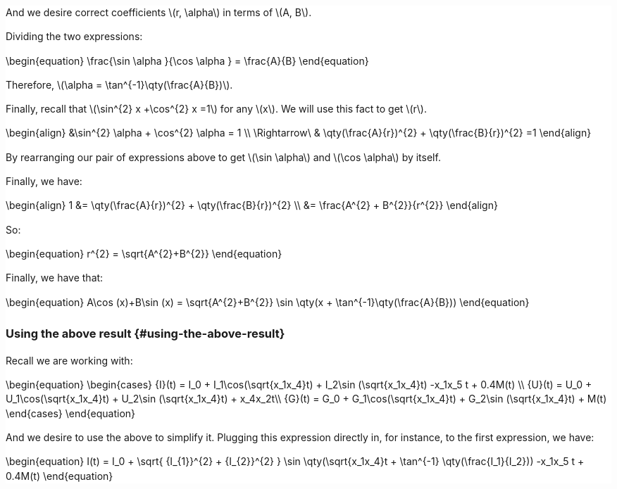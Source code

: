 And we desire correct coefficients \\(r, \alpha\\) in terms of \\(A, B\\).

Dividing the two expressions:

\begin{equation}
\frac{\sin \alpha }{\cos \alpha } = \frac{A}{B}
\end{equation}

Therefore, \\(\alpha = \tan^{-1}\qty(\frac{A}{B})\\).

Finally, recall that \\(\sin^{2} x +\cos^{2} x =1\\) for any \\(x\\). We will use this fact to get \\(r\\).

\begin{align}
&\sin^{2} \alpha + \cos^{2} \alpha = 1  \\\\
\Rightarrow\ & \qty(\frac{A}{r})^{2} + \qty(\frac{B}{r})^{2}  =1
\end{align}

By rearranging our pair of expressions above to get \\(\sin \alpha\\) and \\(\cos \alpha\\) by itself.

Finally, we have:

\begin{align}
1 &= \qty(\frac{A}{r})^{2} + \qty(\frac{B}{r})^{2}  \\\\
&= \frac{A^{2} + B^{2}}{r^{2}}
\end{align}

So:

\begin{equation}
r^{2} = \sqrt{A^{2}+B^{2}}
\end{equation}

Finally, we have that:

\begin{equation}
A\cos (x)+B\sin (x) = \sqrt{A^{2}+B^{2}} \sin \qty(x + \tan^{-1}\qty(\frac{A}{B}))
\end{equation}


### Using the above result {#using-the-above-result}

Recall we are working with:

\begin{equation}
\begin{cases}
{I}(t) = I\_0 + I\_1\cos(\sqrt{x\_1x\_4}t) + I\_2\sin (\sqrt{x\_1x\_4}t) -x\_1x\_5 t + 0.4M(t)  \\\\
{U}(t) = U\_0 + U\_1\cos(\sqrt{x\_1x\_4}t) + U\_2\sin (\sqrt{x\_1x\_4}t) + x\_4x\_2t\\\\
{G}(t) = G\_0 + G\_1\cos(\sqrt{x\_1x\_4}t) + G\_2\sin (\sqrt{x\_1x\_4}t) + M(t)
\end{cases}
\end{equation}

And we desire to use the above to simplify it. Plugging this expression directly in, for instance, to the first expression, we have:

\begin{equation}
I(t) = I\_0 + \sqrt{ {I\_{1}}^{2} + {I\_{2}}^{2} } \sin \qty(\sqrt{x\_1x\_4}t + \tan^{-1} \qty(\frac{I\_1}{I\_2})) -x\_1x\_5 t + 0.4M(t)
\end{equation}
